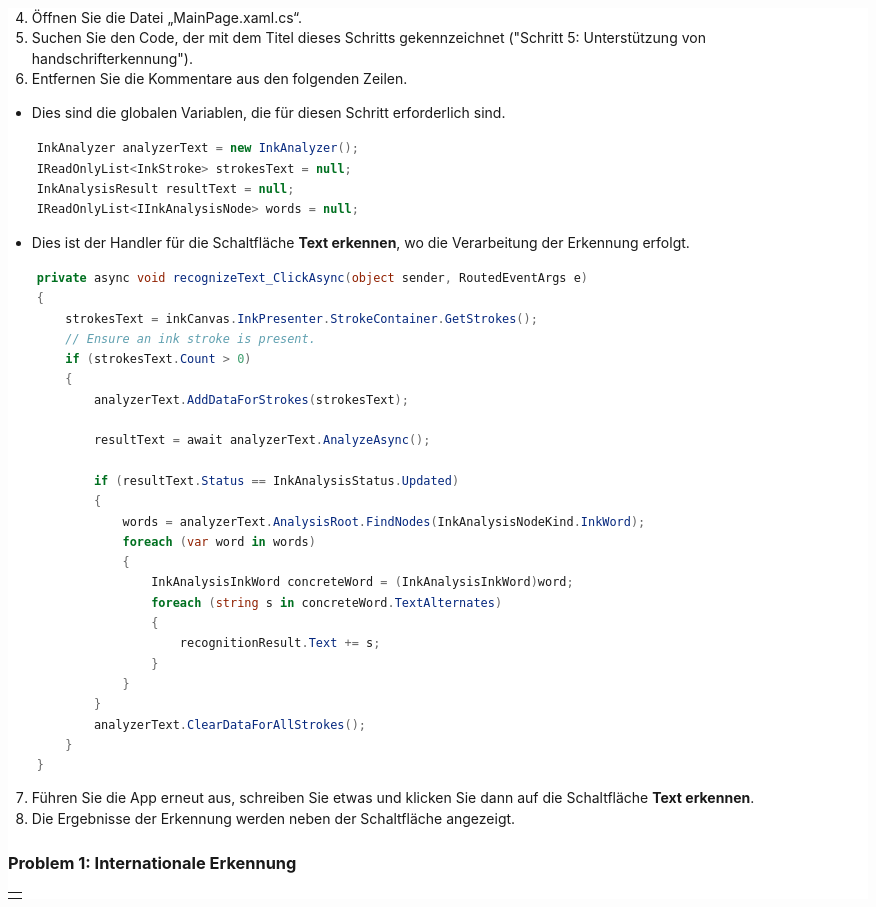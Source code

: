4. Öffnen Sie die Datei „MainPage.xaml.cs“.
5. Suchen Sie den Code, der mit dem Titel dieses Schritts gekennzeichnet ("Schritt 5: Unterstützung von handschrifterkennung").
6. Entfernen Sie die Kommentare aus den folgenden Zeilen.  

- Dies sind die globalen Variablen, die für diesen Schritt erforderlich sind.

``` csharp
    InkAnalyzer analyzerText = new InkAnalyzer();
    IReadOnlyList<InkStroke> strokesText = null;
    InkAnalysisResult resultText = null;
    IReadOnlyList<IInkAnalysisNode> words = null;
```

- Dies ist der Handler für die Schaltfläche **Text erkennen**, wo die Verarbeitung der Erkennung erfolgt.

``` csharp
    private async void recognizeText_ClickAsync(object sender, RoutedEventArgs e)
    {
        strokesText = inkCanvas.InkPresenter.StrokeContainer.GetStrokes();
        // Ensure an ink stroke is present.
        if (strokesText.Count > 0)
        {
            analyzerText.AddDataForStrokes(strokesText);

            resultText = await analyzerText.AnalyzeAsync();

            if (resultText.Status == InkAnalysisStatus.Updated)
            {
                words = analyzerText.AnalysisRoot.FindNodes(InkAnalysisNodeKind.InkWord);
                foreach (var word in words)
                {
                    InkAnalysisInkWord concreteWord = (InkAnalysisInkWord)word;
                    foreach (string s in concreteWord.TextAlternates)
                    {
                        recognitionResult.Text += s;
                    }
                }
            }
            analyzerText.ClearDataForAllStrokes();
        }
    }
```

7. Führen Sie die App erneut aus, schreiben Sie etwas und klicken Sie dann auf die Schaltfläche **Text erkennen**.
8. Die Ergebnisse der Erkennung werden neben der Schaltfläche angezeigt.

### <a name="challenge-1-international-recognition"></a>Problem 1: Internationale Erkennung
<table class="wdg-noborder">
<tr>
<td>
